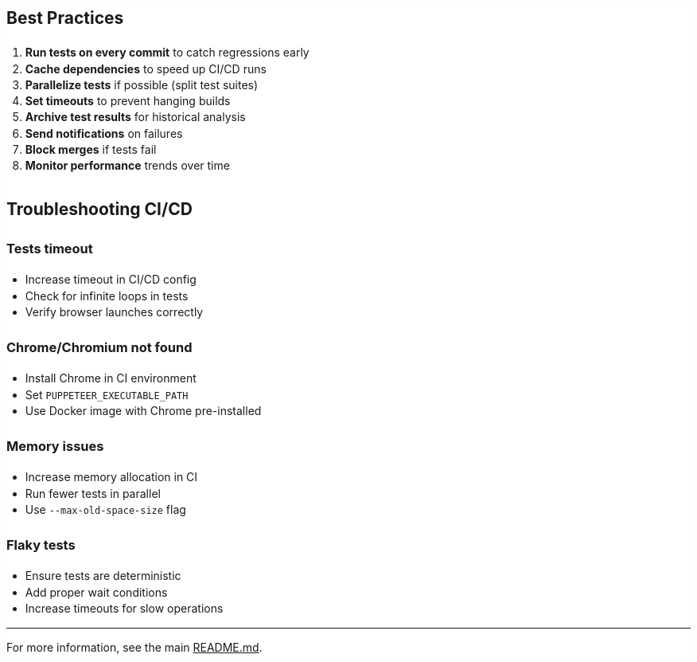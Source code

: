 ## Best Practices

1. **Run tests on every commit** to catch regressions early
2. **Cache dependencies** to speed up CI/CD runs
3. **Parallelize tests** if possible (split test suites)
4. **Set timeouts** to prevent hanging builds
5. **Archive test results** for historical analysis
6. **Send notifications** on failures
7. **Block merges** if tests fail
8. **Monitor performance** trends over time

## Troubleshooting CI/CD

### Tests timeout

- Increase timeout in CI/CD config
- Check for infinite loops in tests
- Verify browser launches correctly

### Chrome/Chromium not found

- Install Chrome in CI environment
- Set `PUPPETEER_EXECUTABLE_PATH`
- Use Docker image with Chrome pre-installed

### Memory issues

- Increase memory allocation in CI
- Run fewer tests in parallel
- Use `--max-old-space-size` flag

### Flaky tests

- Ensure tests are deterministic
- Add proper wait conditions
- Increase timeouts for slow operations

---

For more information, see the main [README.md](./README.md).
